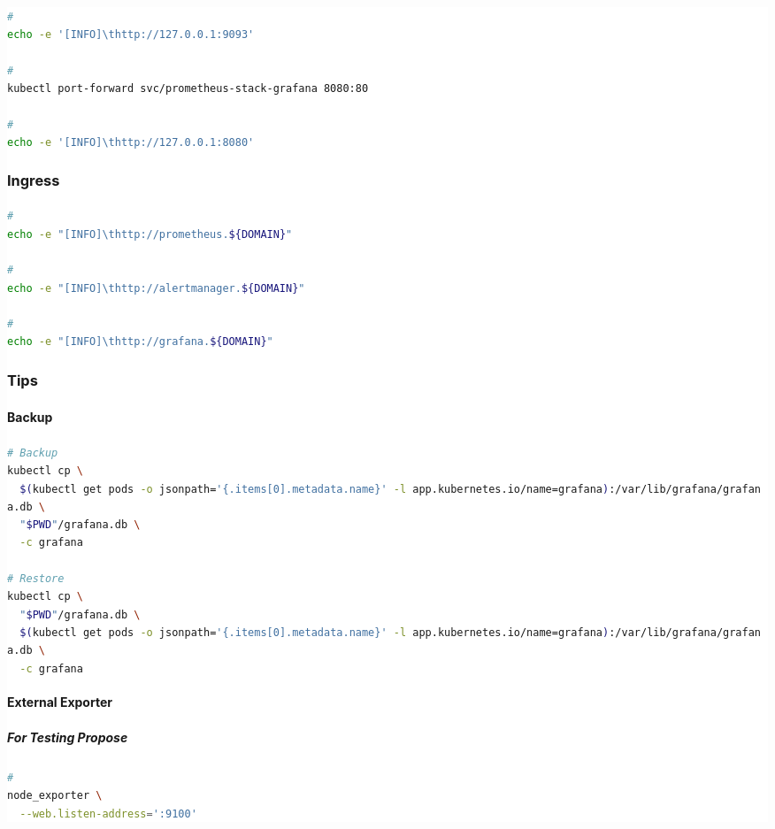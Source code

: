 ```sh
#
echo -e '[INFO]\thttp://127.0.0.1:9093'

#
kubectl port-forward svc/prometheus-stack-grafana 8080:80

#
echo -e '[INFO]\thttp://127.0.0.1:8080'
```

### Ingress

```sh
#
echo -e "[INFO]\thttp://prometheus.${DOMAIN}"

#
echo -e "[INFO]\thttp://alertmanager.${DOMAIN}"

#
echo -e "[INFO]\thttp://grafana.${DOMAIN}"
```

### Tips

#### Backup

```sh
# Backup
kubectl cp \
  $(kubectl get pods -o jsonpath='{.items[0].metadata.name}' -l app.kubernetes.io/name=grafana):/var/lib/grafana/grafana.db \
  "$PWD"/grafana.db \
  -c grafana

# Restore
kubectl cp \
  "$PWD"/grafana.db \
  $(kubectl get pods -o jsonpath='{.items[0].metadata.name}' -l app.kubernetes.io/name=grafana):/var/lib/grafana/grafana.db \
  -c grafana
```

#### External Exporter

##### For Testing Propose

```sh
#
node_exporter \
  --web.listen-address=':9100'
```

